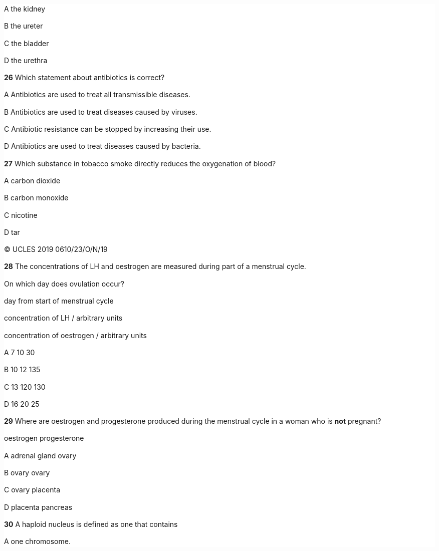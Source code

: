  A the kidney 

 B the ureter 

 C the bladder 

 D the urethra 

**26** Which statement about antibiotics is correct? 

 A Antibiotics are used to treat all transmissible diseases. 

 B Antibiotics are used to treat diseases caused by viruses. 

 C Antibiotic resistance can be stopped by increasing their use. 

 D Antibiotics are used to treat diseases caused by bacteria. 

**27** Which substance in tobacco smoke directly reduces the oxygenation of blood? 

 A carbon dioxide 

 B carbon monoxide 

 C nicotine 

 D tar 


© UCLES 2019 0610/23/O/N/19 

**28** The concentrations of LH and oestrogen are measured during part of a menstrual cycle. 

 On which day does ovulation occur? 

 day from start of menstrual cycle 

 concentration of LH / arbitrary units 

 concentration of oestrogen / arbitrary units 

 A 7 10 30 

 B 10 12 135 

 C 13 120 130 

 D 16 20 25 

**29** Where are oestrogen and progesterone produced during the menstrual cycle in a woman who is **not** pregnant? 

 oestrogen progesterone 

 A adrenal gland ovary 

 B ovary ovary 

 C ovary placenta 

 D placenta pancreas 

**30** A haploid nucleus is defined as one that contains 

 A one chromosome. 
